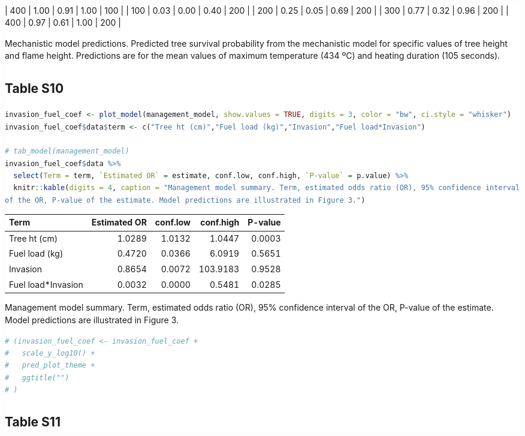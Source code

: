 |              400 |                   1.00 |     0.91 |      1.00 | 100               |
|              100 |                   0.03 |     0.00 |      0.40 | 200               |
|              200 |                   0.25 |     0.05 |      0.69 | 200               |
|              300 |                   0.77 |     0.32 |      0.96 | 200               |
|              400 |                   0.97 |     0.61 |      1.00 | 200               |

Mechanistic model predictions. Predicted tree survival probability from
the mechanistic model for specific values of tree height and flame
height. Predictions are for the mean values of maximum temperature (434
ºC) and heating duration (105 seconds).

## Table S10

``` r
invasion_fuel_coef <- plot_model(management_model, show.values = TRUE, digits = 3, color = "bw", ci.style = "whisker")
invasion_fuel_coef$data$term <- c("Tree ht (cm)","Fuel load (kg)","Invasion","Fuel load*Invasion")

# tab_model(management_model)
invasion_fuel_coef$data %>% 
  select(Term = term, `Estimated OR` = estimate, conf.low, conf.high, `P-value` = p.value) %>% 
  knitr::kable(digits = 4, caption = "Management model summary. Term, estimated odds ratio (OR), 95% confidence interval of the OR, P-value of the estimate. Model predictions are illustrated in Figure 3.")
```

| Term                | Estimated OR | conf.low | conf.high | P-value |
|:--------------------|-------------:|---------:|----------:|--------:|
| Tree ht (cm)        |       1.0289 |   1.0132 |    1.0447 |  0.0003 |
| Fuel load (kg)      |       0.4720 |   0.0366 |    6.0919 |  0.5651 |
| Invasion            |       0.8654 |   0.0072 |  103.9183 |  0.9528 |
| Fuel load\*Invasion |       0.0032 |   0.0000 |    0.5481 |  0.0285 |

Management model summary. Term, estimated odds ratio (OR), 95%
confidence interval of the OR, P-value of the estimate. Model
predictions are illustrated in Figure 3.

``` r
# (invasion_fuel_coef <- invasion_fuel_coef +
#   scale_y_log10() +
#   pred_plot_theme +
#   ggtitle("")
# )
```

## Table S11
